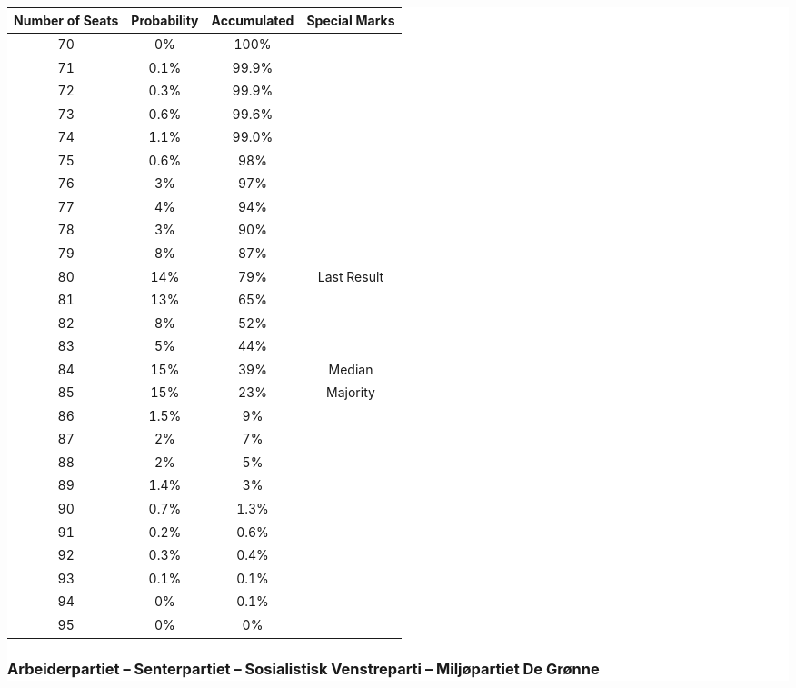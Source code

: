 | Number of Seats | Probability | Accumulated | Special Marks |
|:---------------:|:-----------:|:-----------:|:-------------:|
| 70 | 0% | 100% |  |
| 71 | 0.1% | 99.9% |  |
| 72 | 0.3% | 99.9% |  |
| 73 | 0.6% | 99.6% |  |
| 74 | 1.1% | 99.0% |  |
| 75 | 0.6% | 98% |  |
| 76 | 3% | 97% |  |
| 77 | 4% | 94% |  |
| 78 | 3% | 90% |  |
| 79 | 8% | 87% |  |
| 80 | 14% | 79% | Last Result |
| 81 | 13% | 65% |  |
| 82 | 8% | 52% |  |
| 83 | 5% | 44% |  |
| 84 | 15% | 39% | Median |
| 85 | 15% | 23% | Majority |
| 86 | 1.5% | 9% |  |
| 87 | 2% | 7% |  |
| 88 | 2% | 5% |  |
| 89 | 1.4% | 3% |  |
| 90 | 0.7% | 1.3% |  |
| 91 | 0.2% | 0.6% |  |
| 92 | 0.3% | 0.4% |  |
| 93 | 0.1% | 0.1% |  |
| 94 | 0% | 0.1% |  |
| 95 | 0% | 0% |  |

### Arbeiderpartiet – Senterpartiet – Sosialistisk Venstreparti – Miljøpartiet De Grønne
